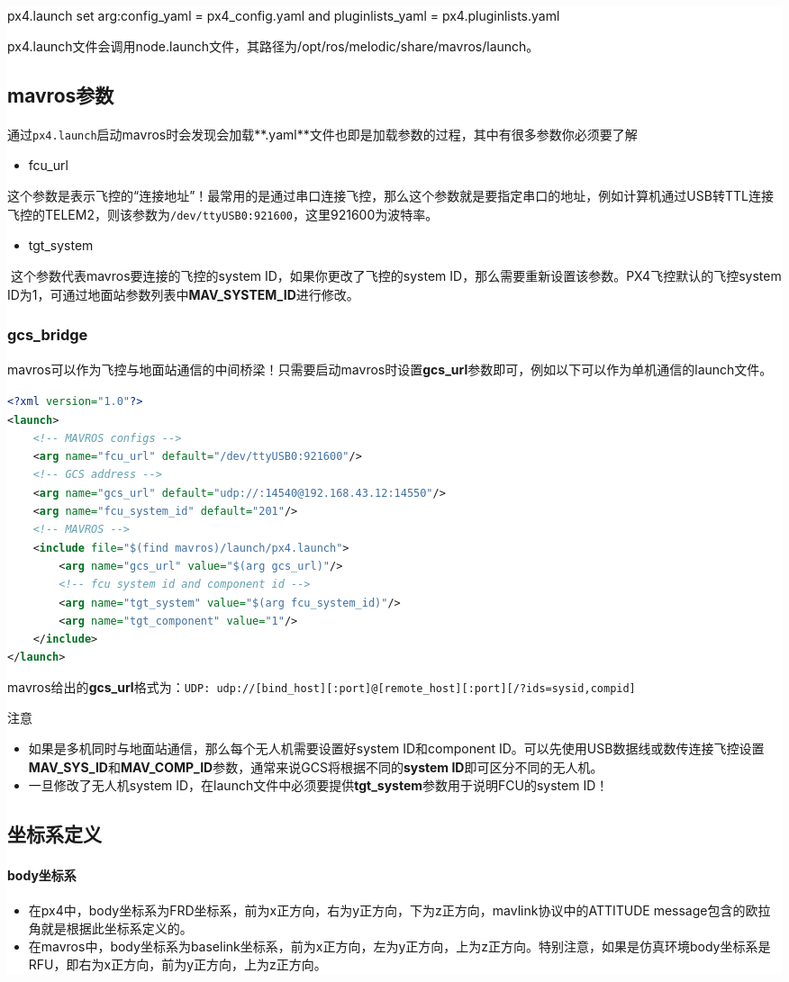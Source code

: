 px4.launch set arg:config_yaml = px4_config.yaml and pluginlists_yaml = px4.pluginlists.yaml

px4.launch文件会调用node.launch文件，其路径为/opt/ros/melodic/share/mavros/launch。

## mavros参数

通过`px4.launch`启动mavros时会发现会加载**.yaml**文件也即是加载参数的过程，其中有很多参数你必须要了解

- fcu_url

​    这个参数是表示飞控的“连接地址”！最常用的是通过串口连接飞控，那么这个参数就是要指定串口的地址，例如计算机通过USB转TTL连接飞控的TELEM2，则该参数为`/dev/ttyUSB0:921600`，这里921600为波特率。

- tgt_system

​    这个参数代表mavros要连接的飞控的system ID，如果你更改了飞控的system ID，那么需要重新设置该参数。PX4飞控默认的飞控system ID为1，可通过地面站参数列表中**MAV_SYSTEM_ID**进行修改。

### gcs_bridge

mavros可以作为飞控与地面站通信的中间桥梁！只需要启动mavros时设置**gcs_url**参数即可，例如以下可以作为单机通信的launch文件。

```xml
<?xml version="1.0"?>
<launch>
    <!-- MAVROS configs -->
    <arg name="fcu_url" default="/dev/ttyUSB0:921600"/>
    <!-- GCS address -->
    <arg name="gcs_url" default="udp://:14540@192.168.43.12:14550"/>
    <arg name="fcu_system_id" default="201"/>
    <!-- MAVROS -->
    <include file="$(find mavros)/launch/px4.launch">
        <arg name="gcs_url" value="$(arg gcs_url)"/>
        <!-- fcu system id and component id -->
        <arg name="tgt_system" value="$(arg fcu_system_id)"/>
        <arg name="tgt_component" value="1"/>
    </include>
</launch>
```

mavros给出的**gcs_url**格式为：`UDP: udp://[bind_host][:port]@[remote_host][:port][/?ids=sysid,compid]`

注意

- 如果是多机同时与地面站通信，那么每个无人机需要设置好system ID和component ID。可以先使用USB数据线或数传连接飞控设置**MAV_SYS_ID**和**MAV_COMP_ID**参数，通常来说GCS将根据不同的**system ID**即可区分不同的无人机。
- 一旦修改了无人机system ID，在launch文件中必须要提供**tgt_system**参数用于说明FCU的system ID！



## 坐标系定义

#### body坐标系

- 在px4中，body坐标系为FRD坐标系，前为x正方向，右为y正方向，下为z正方向，mavlink协议中的ATTITUDE message包含的欧拉角就是根据此坐标系定义的。
- 在mavros中，body坐标系为baselink坐标系，前为x正方向，左为y正方向，上为z正方向。特别注意，如果是仿真环境body坐标系是RFU，即右为x正方向，前为y正方向，上为z正方向。


[mavros wiki]: http://wiki.ros.org/mavros
[mavros_extras wiki]: http://wiki.ros.org/mavros_extras
[GitHub repo]: https://github.com/mavlink/mavros